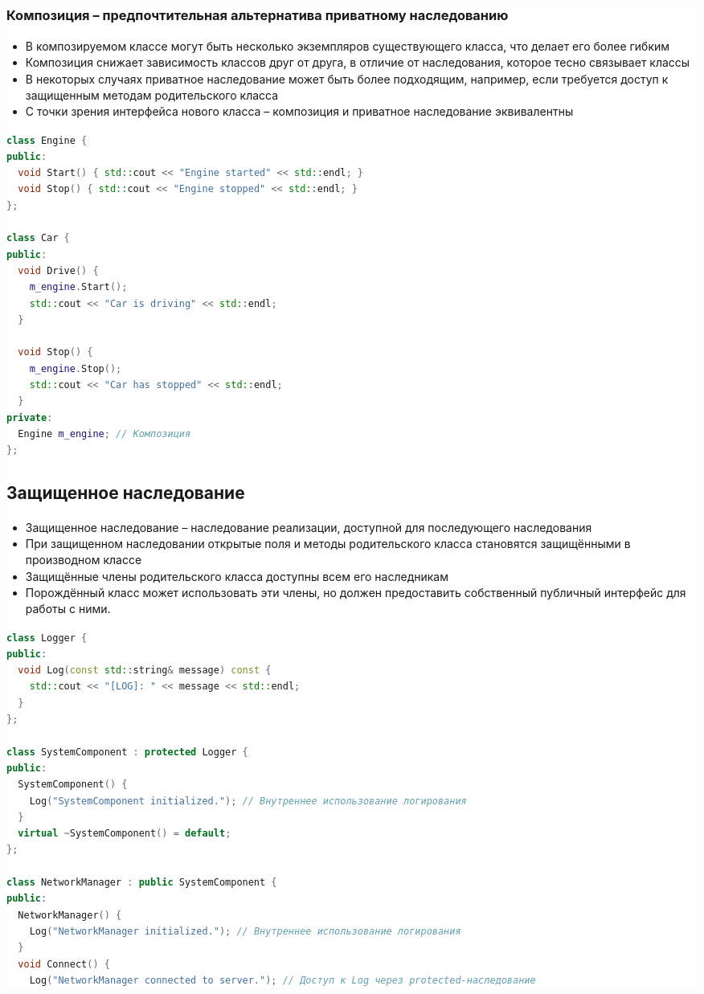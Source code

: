 ### Композиция – предпочтительная альтернатива приватному наследованию
- В композируемом классе могут быть несколько экземпляров существующего класса, что делает его более гибким
- Композиция снижает зависимость классов друг от друга, в отличие от наследования, которое тесно связывает классы
- В некоторых случаях приватное наследование может быть более подходящим, например, если требуется доступ к защищенным методам родительского класса
- С точки зрения интерфейса нового класса – композиция и приватное наследование эквивалентны

```c++
class Engine {
public:
  void Start() { std::cout << "Engine started" << std::endl; }
  void Stop() { std::cout << "Engine stopped" << std::endl; }
};

class Car {
public:
  void Drive() {
    m_engine.Start();
    std::cout << "Car is driving" << std::endl;
  }

  void Stop() {
    m_engine.Stop();
    std::cout << "Car has stopped" << std::endl;
  }
private:
  Engine m_engine; // Композиция
};
```

## Защищенное наследование
- Защищенное наследование – наследование реализации, доступной для последующего наследования
- При защищенном наследовании открытые поля и методы родительского класса становятся защищёнными в производном классе
- Защищённые члены родительского класса доступны всем его наследникам
- Порождённый класс может использовать эти члены, но должен предоставить собственный публичный интерфейс для работы с ними.

```c++
class Logger {
public:
  void Log(const std::string& message) const {
    std::cout << "[LOG]: " << message << std::endl;
  }
};

class SystemComponent : protected Logger {
public:
  SystemComponent() {
    Log("SystemComponent initialized."); // Внутреннее использование логирования
  }
  virtual ~SystemComponent() = default;
};

class NetworkManager : public SystemComponent {
public:
  NetworkManager() {
    Log("NetworkManager initialized."); // Внутреннее использование логирования
  }
  void Connect() {
    Log("NetworkManager connected to server."); // Доступ к Log через protected-наследование
```